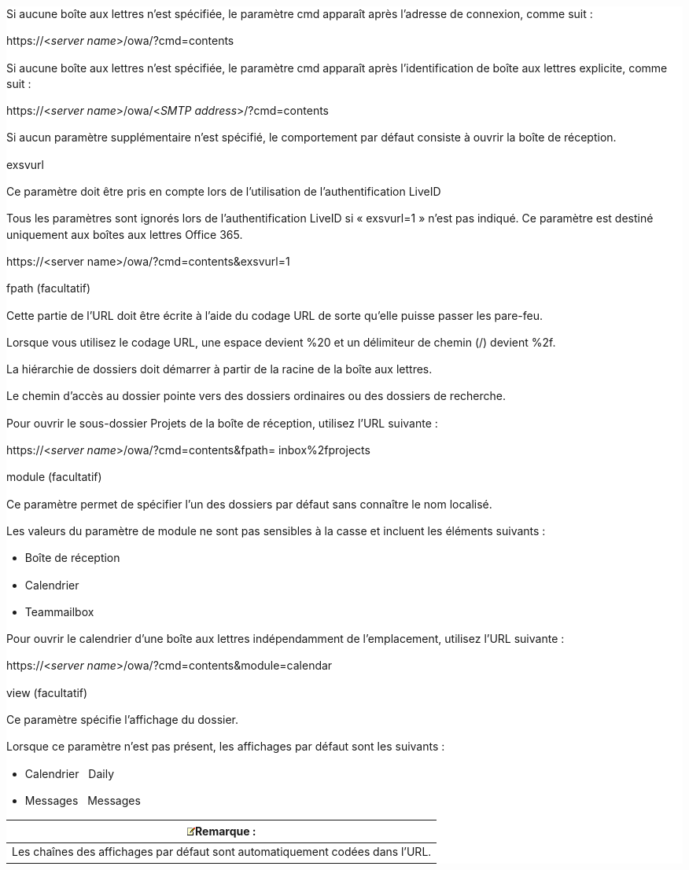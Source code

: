<td><p>Si aucune boîte aux lettres n’est spécifiée, le paramètre cmd apparaît après l’adresse de connexion, comme suit :</p>
<p>https://&lt;<em>server name</em>&gt;/owa/?cmd=contents</p>
<p>Si aucune boîte aux lettres n’est spécifiée, le paramètre cmd apparaît après l’identification de boîte aux lettres explicite, comme suit :</p>
<p>https://&lt;<em>server name</em>&gt;/owa/&lt;<em>SMTP address</em>&gt;/?cmd=contents</p>
<p>Si aucun paramètre supplémentaire n’est spécifié, le comportement par défaut consiste à ouvrir la boîte de réception.</p></td>
</tr>
<tr class="even">
<td><p>exsvurl</p></td>
<td><p>Ce paramètre doit être pris en compte lors de l’utilisation de l’authentification LiveID</p>
<p>Tous les paramètres sont ignorés lors de l’authentification LiveID si « exsvurl=1 » n’est pas indiqué. Ce paramètre est destiné uniquement aux boîtes aux lettres Office 365.</p></td>
<td><p>https://&lt;server name&gt;/owa/?cmd=contents&amp;exsvurl=1</p></td>
</tr>
<tr class="odd">
<td><p>fpath (facultatif)</p></td>
<td><p>Cette partie de l’URL doit être écrite à l’aide du codage URL de sorte qu’elle puisse passer les pare-feu.</p>
<p>Lorsque vous utilisez le codage URL, une espace devient %20 et un délimiteur de chemin (/) devient %2f.</p>
<p>La hiérarchie de dossiers doit démarrer à partir de la racine de la boîte aux lettres.</p>
<p>Le chemin d’accès au dossier pointe vers des dossiers ordinaires ou des dossiers de recherche.</p></td>
<td><p>Pour ouvrir le sous-dossier Projets de la boîte de réception, utilisez l’URL suivante :</p>
<p>https://&lt;<em>server name</em>&gt;/owa/?cmd=contents&amp;fpath= inbox%2fprojects</p></td>
</tr>
<tr class="even">
<td><p>module (facultatif)</p></td>
<td><p>Ce paramètre permet de spécifier l’un des dossiers par défaut sans connaître le nom localisé.</p></td>
<td><p>Les valeurs du paramètre de module ne sont pas sensibles à la casse et incluent les éléments suivants :</p>
<ul>
<li><p>Boîte de réception</p></li>
<li><p>Calendrier</p></li>
<li><p>Teammailbox</p></li>
</ul>
<p>Pour ouvrir le calendrier d’une boîte aux lettres indépendamment de l’emplacement, utilisez l’URL suivante :</p>
<p>https://&lt;<em>server name</em>&gt;/owa/?cmd=contents&amp;module=calendar</p></td>
</tr>
<tr class="odd">
<td><p>view (facultatif)</p></td>
<td><p>Ce paramètre spécifie l’affichage du dossier.</p>
<p>Lorsque ce paramètre n’est pas présent, les affichages par défaut sont les suivants :</p>
<ul>
<li><p>Calendrier   Daily</p></li>
<li><p>Messages   Messages</p></li>
</ul>
<table>
<thead>
<tr class="header">
<th><img src="images/JJ159664.note(EXCHG.150).gif" title="Remarque" alt="Remarque" />Remarque :</th>
</tr>
</thead>
<tbody>
<tr class="odd">
<td>Les chaînes des affichages par défaut sont automatiquement codées dans l’URL.</td>
</tr>
</tbody>